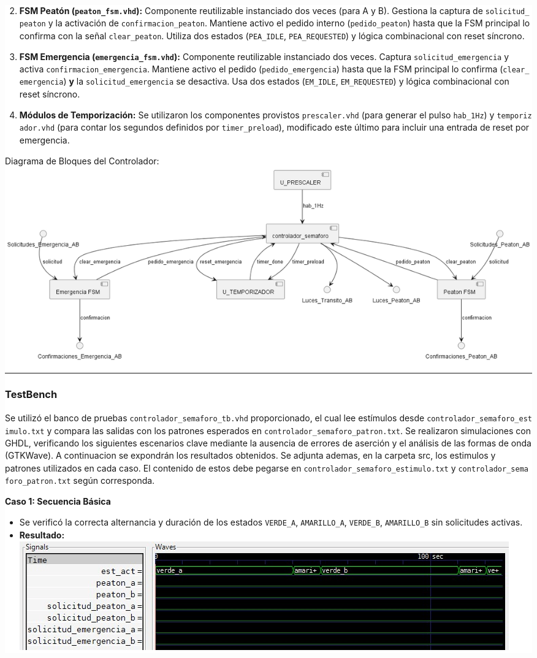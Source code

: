 2.  **FSM Peatón (`peaton_fsm.vhd`):** Componente reutilizable instanciado dos veces (para A y B). Gestiona la captura de `solicitud_peaton` y la activación de `confirmacion_peaton`. Mantiene activo el pedido interno (`pedido_peaton`) hasta que la FSM principal lo confirma con la señal `clear_peaton`. Utiliza dos estados (`PEA_IDLE`, `PEA_REQUESTED`) y lógica combinacional con reset síncrono.

3.  **FSM Emergencia (`emergencia_fsm.vhd`):** Componente reutilizable instanciado dos veces. Captura `solicitud_emergencia` y activa `confirmacion_emergencia`. Mantiene activo el pedido (`pedido_emergencia`) hasta que la FSM principal lo confirma (`clear_emergencia`) **y** la `solicitud_emergencia` se desactiva. Usa dos estados (`EM_IDLE`, `EM_REQUESTED`) y lógica combinacional con reset síncrono.

4.  **Módulos de Temporización:** Se utilizaron los componentes provistos `prescaler.vhd` (para generar el pulso `hab_1Hz`) y `temporizador.vhd` (para contar los segundos definidos por `timer_preload`), modificado este último para incluir una entrada de reset por emergencia.

Diagrama de Bloques del Controlador:
![Diagrama de Bloques del Controlador](imagenes/diagrama_bloques.png "Diagrama de Bloques")

---

### TestBench

Se utilizó el banco de pruebas `controlador_semaforo_tb.vhd` proporcionado, el cual lee estímulos desde `controlador_semaforo_estimulo.txt` y compara las salidas con los patrones esperados en `controlador_semaforo_patron.txt`. Se realizaron simulaciones con GHDL, verificando los siguientes escenarios clave mediante la ausencia de errores de aserción y el análisis de las formas de onda (GTKWave). A continuacion se expondrán los resultados obtenidos. Se adjunta ademas, en la carpeta src, los estimulos y patrones utilizados en cada caso. El contenido de estos debe pegarse en `controlador_semaforo_estimulo.txt` y `controlador_semaforo_patron.txt` según corresponda.

**Caso 1: Secuencia Básica**

- Se verificó la correcta alternancia y duración de los estados `VERDE_A`, `AMARILLO_A`, `VERDE_B`, `AMARILLO_B` sin solicitudes activas.
- **Resultado:**
  ![Secuencia Básica](imagenes/simulacion_caso1.png "Secuencia Basica")

